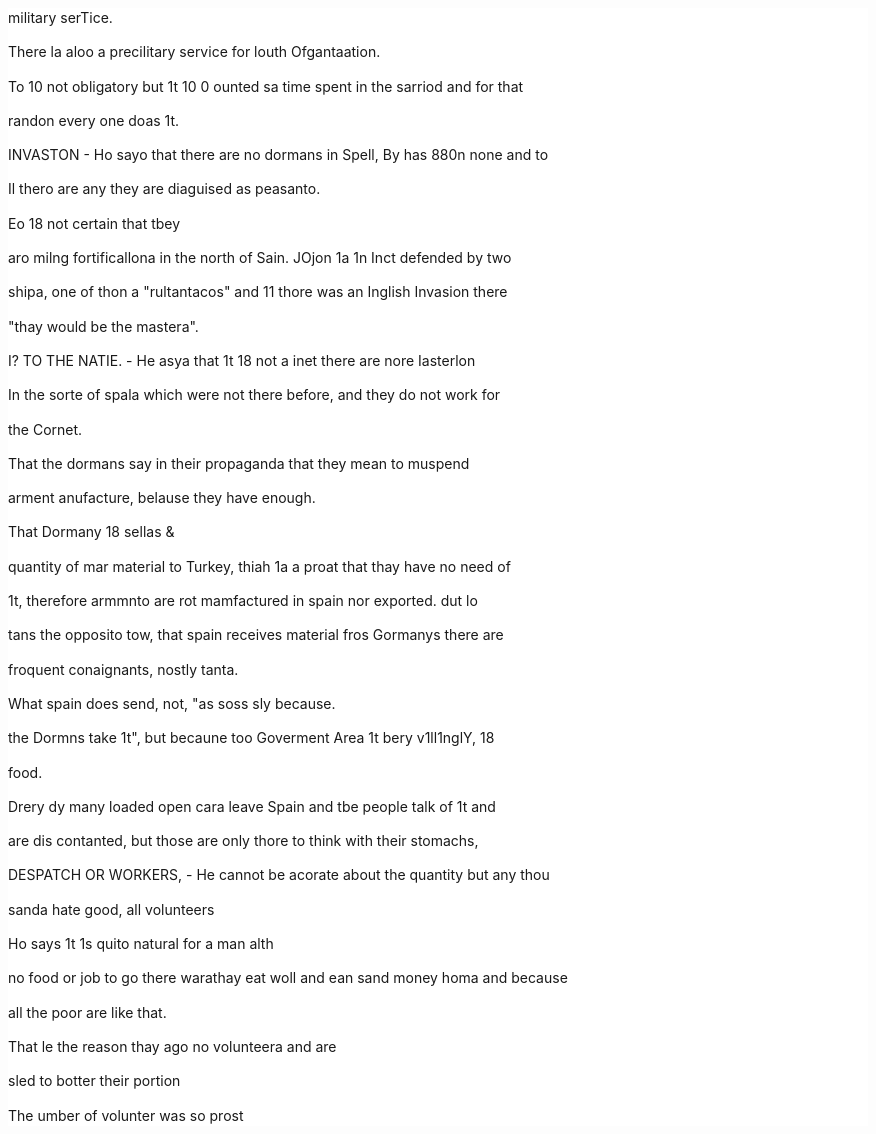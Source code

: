 military serTice.

There la aloo a precilitary service for louth Ofgantaation.

To 10 not obligatory but 1t 10 0 ounted sa time spent in the sarriod and for that

randon every one doas 1t.

INVASTON - Ho sayo that there are no dormans in Spell, By has 880n none and to

Il thero are any they are diaguised as peasanto.

Eo 18 not certain that tbey

aro milng fortificallona in the north of Sain. JOjon 1a 1n Inct defended by two

shipa, one of thon a "rultantacos" and 11 thore was an Inglish Invasion there

"thay would be the mastera".

I? TO THE NATIE. - He asya that 1t 18 not a inet there are nore Iasterlon

In the sorte of spala which were not there before, and they do not work for

the Cornet.

That the dormans say in their propaganda that they mean to muspend

arment anufacture, belause they have enough.

That Dormany 18 sellas &

quantity of mar material to Turkey, thiah 1a a proat that thay have no need of

1t, therefore armmnto are rot mamfactured in spain nor exported. dut lo

tans the opposito tow, that spain receives material fros Gormanys there are

froquent conaignants, nostly tanta.

What spain does send, not, "as soss sly because.

the Dormns take 1t", but becaune too Goverment Area 1t bery v1ll1nglY, 18

food.

Drery dy many loaded open cara leave Spain and tbe people talk of 1t and

are dis contanted, but those are only thore to think with their stomachs,

DESPATCH OR WORKERS, - He cannot be acorate about the quantity but any thou

sanda hate good, all volunteers

Ho says 1t 1s quito natural for a man alth

no food or job to go there warathay eat woll and ean sand money homa and because

all the poor are like that.

That le the reason thay ago no volunteera and are

sled to botter their portion

The umber of volunter was so prost
